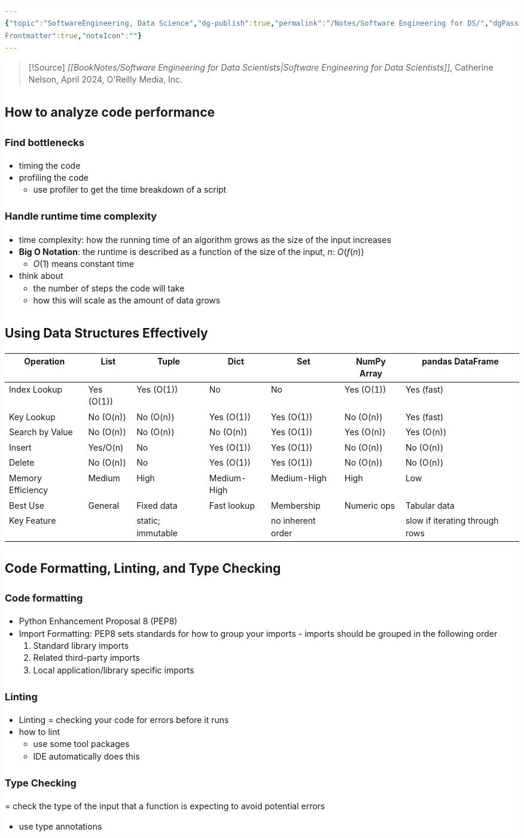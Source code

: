 ```yaml
---
{"topic":"SoftwareEngineering, Data Science","dg-publish":true,"permalink":"/Notes/Software Engineering for DS/","dgPassFrontmatter":true,"noteIcon":""}
---
```


>[!Source]
>*[[BookNotes/Software Engineering for Data Scientists\|Software Engineering for Data Scientists]]*, Catherine Nelson, April 2024, O'Reilly Media, Inc. 
## How to analyze code performance
### Find bottlenecks
- timing the code
- profiling the code
	- use profiler to get the time breakdown of a script
### Handle runtime time complexity
- time complexity: how the running time of an algorithm grows as the size of the input increases
- **Big O Notation**: the runtime is described as a function of the size of the input, $n$: $O(f(n))$
	- $O(1)$ means constant time
- think about 
	- the number of steps the code will take
	- how this will scale as the amount of data grows

## Using Data Structures Effectively
| Operation         | List       | Tuple             | Dict        | Set               | NumPy Array | pandas DataFrame               |
| ----------------- | ---------- | ----------------- | ----------- | ----------------- | ----------- | ------------------------------ |
| Index Lookup      | Yes (O(1)) | Yes (O(1))        | No          | No                | Yes (O(1))  | Yes (fast)                     |
| Key Lookup        | No (O(n))  | No (O(n))         | Yes (O(1))  | Yes (O(1))        | No (O(n))   | Yes (fast)                     |
| Search by Value   | No (O(n))  | No (O(n))         | No (O(n))   | Yes (O(1))        | Yes (O(n))  | Yes (O(n))                     |
| Insert            | Yes/O(n)   | No                | Yes (O(1))  | Yes (O(1))        | No (O(n))   | No (O(n))                      |
| Delete            | No (O(n))  | No                | Yes (O(1))  | Yes (O(1))        | No (O(n))   | No (O(n))                      |
| Memory Efficiency | Medium     | High              | Medium-High | Medium-High       | High        | Low                            |
| Best Use          | General    | Fixed data        | Fast lookup | Membership        | Numeric ops | Tabular data                   |
| Key Feature       |            | static; immutable |             | no inherent order |             | slow if iterating through rows |


## Code Formatting, Linting, and Type Checking
### Code formatting
- Python Enhancement Proposal 8 (PEP8)
- Import Formatting: PEP8 sets standards for how to group your imports - imports should be grouped in the following order
	1. Standard library imports
	2. Related third-party imports
	3. Local application/library specific imports
### Linting 
- Linting = checking your code for errors before it runs
- how to lint
	- use some tool packages
	- IDE automatically does this
### Type Checking
= check the type of the input that a function is expecting to avoid potential errors
- use type annotations